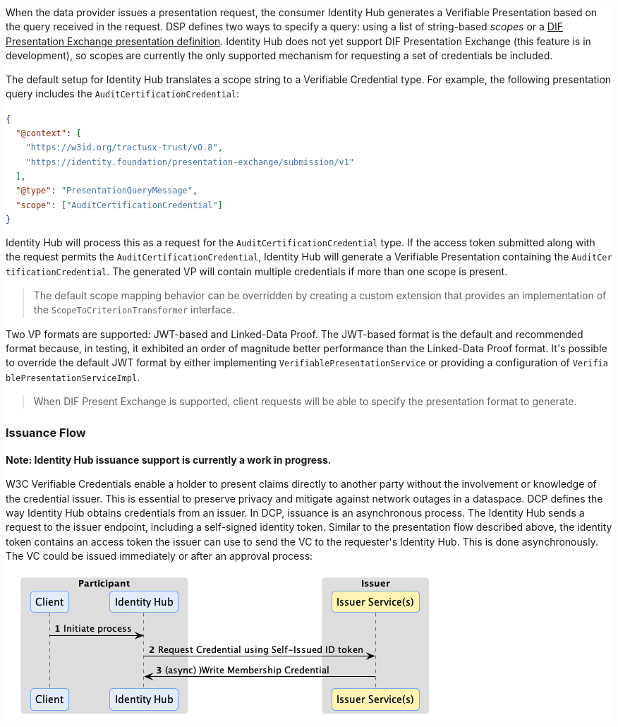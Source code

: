 When the data provider issues a presentation request, the consumer Identity Hub generates a Verifiable Presentation based on the query received in the request. DSP defines two ways to specify a query: using a list of string-based *scopes* or a [DIF Presentation Exchange presentation definition](https://identity.foundation/presentation-exchange/spec/v2.0.0/#presentation-definition). Identity Hub does not yet support DIF Presentation Exchange (this feature is in development), so scopes are currently the only supported mechanism for requesting a set of credentials be included.

The default setup for Identity Hub translates a scope string to a Verifiable Credential type. For example, the following presentation query includes the `AuditCertificationCredential`:

```json
{
  "@context": [
    "https://w3id.org/tractusx-trust/v0.8",
    "https://identity.foundation/presentation-exchange/submission/v1"
  ],
  "@type": "PresentationQueryMessage",
  "scope": ["AuditCertificationCredential"]
}
```

Identity Hub will process this as a request for the `AuditCertificationCredential` type. If the access token submitted along with the request permits the `AuditCertificationCredential`, Identity Hub will generate a Verifiable Presentation containing the `AuditCertificationCredential`. The generated VP will contain multiple credentials if more than one scope is present.

> The default scope mapping behavior can be overridden by creating a custom extension that provides an implementation of the `ScopeToCriterionTransformer` interface.

Two VP formats are supported: JWT-based and Linked-Data Proof. The JWT-based format is the default and recommended format because, in testing, it exhibited an order of magnitude better performance than the Linked-Data Proof format.  It's possible to override the default JWT format by either implementing `VerifiablePresentationService` or providing a configuration of `VerifiablePresentationServiceImpl`. 

> When DIF Present Exchange is supported, client requests will be able to specify the presentation format to generate.

### Issuance Flow

**Note: Identity Hub issuance support is currently a work in progress.**

W3C Verifiable Credentials enable a holder to present claims directly to another party without the involvement or knowledge of the credential issuer. This is essential to preserve privacy and mitigate against network outages in a dataspace. DCP defines the way Identity Hub obtains credentials from an issuer. In DCP, issuance is an asynchronous process. The Identity Hub sends a request to the issuer endpoint, including a self-signed identity token. Similar to the presentation flow described above, the identity token contains an access token the issuer can use to send the VC to the requester's Identity Hub. This is done asynchronously. The VC could be issued immediately or after an approval process:

![](issuance-flow.png)
